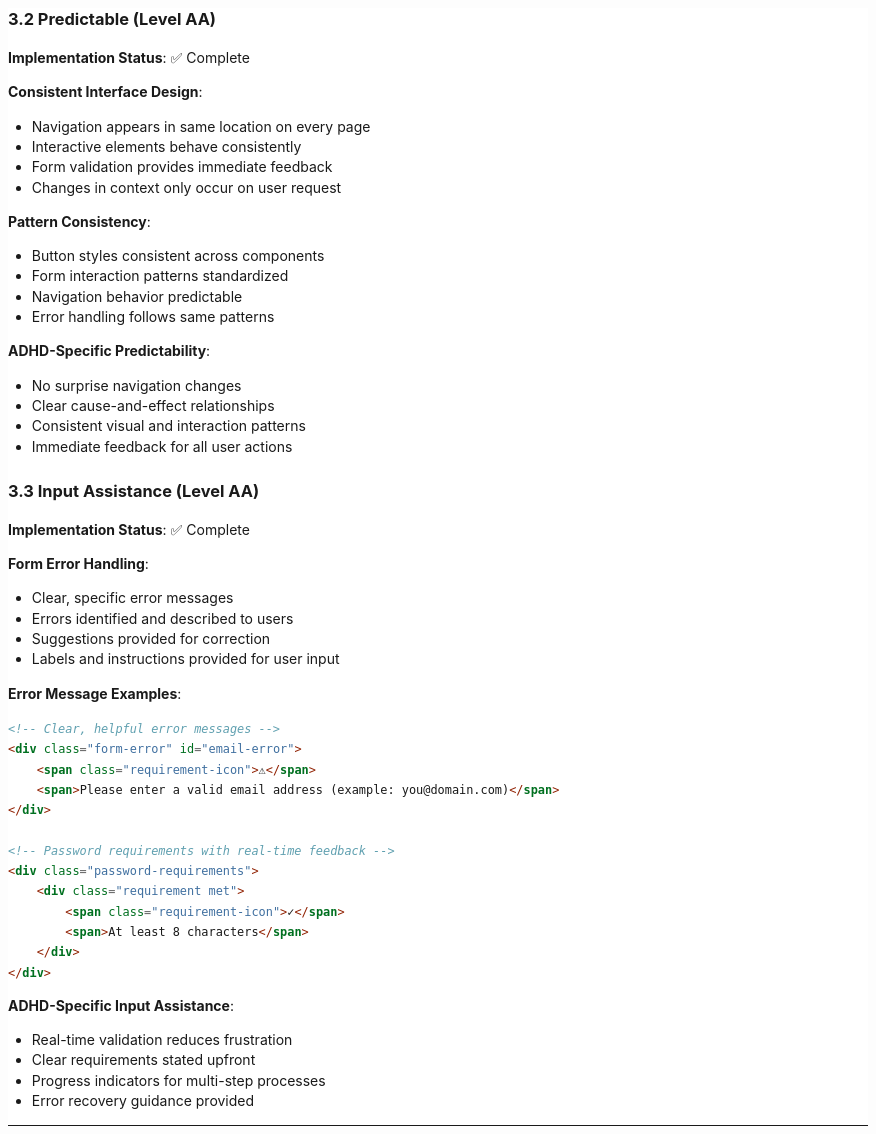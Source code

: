 ### 3.2 Predictable (Level AA)

**Implementation Status**: ✅ Complete

**Consistent Interface Design**:
- Navigation appears in same location on every page
- Interactive elements behave consistently
- Form validation provides immediate feedback
- Changes in context only occur on user request

**Pattern Consistency**:
- Button styles consistent across components
- Form interaction patterns standardized
- Navigation behavior predictable
- Error handling follows same patterns

**ADHD-Specific Predictability**:
- No surprise navigation changes
- Clear cause-and-effect relationships
- Consistent visual and interaction patterns
- Immediate feedback for all user actions

### 3.3 Input Assistance (Level AA)

**Implementation Status**: ✅ Complete

**Form Error Handling**:
- Clear, specific error messages
- Errors identified and described to users
- Suggestions provided for correction
- Labels and instructions provided for user input

**Error Message Examples**:
```html
<!-- Clear, helpful error messages -->
<div class="form-error" id="email-error">
    <span class="requirement-icon">⚠️</span>
    <span>Please enter a valid email address (example: you@domain.com)</span>
</div>

<!-- Password requirements with real-time feedback -->
<div class="password-requirements">
    <div class="requirement met">
        <span class="requirement-icon">✓</span>
        <span>At least 8 characters</span>
    </div>
</div>
```

**ADHD-Specific Input Assistance**:
- Real-time validation reduces frustration
- Clear requirements stated upfront
- Progress indicators for multi-step processes
- Error recovery guidance provided

---